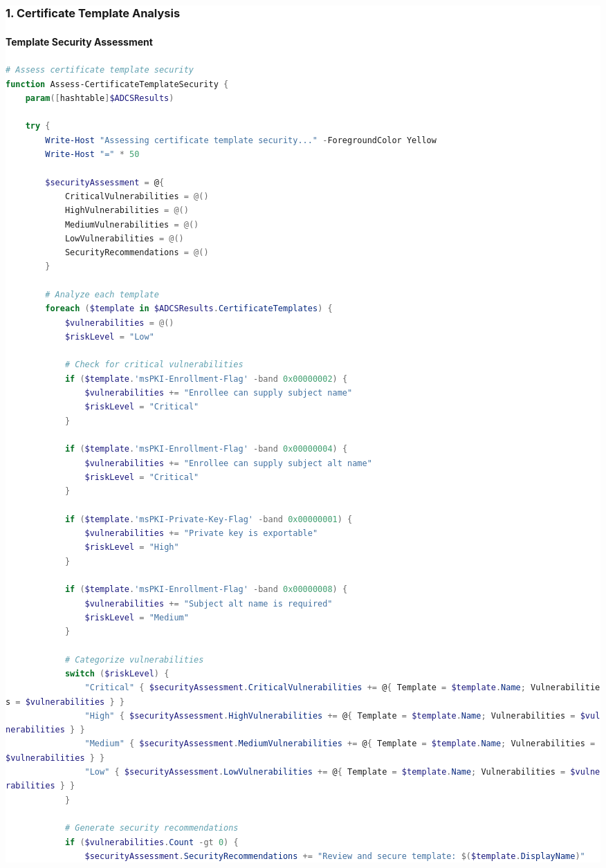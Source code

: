 ### 1. Certificate Template Analysis

#### **Template Security Assessment**
```powershell
# Assess certificate template security
function Assess-CertificateTemplateSecurity {
    param([hashtable]$ADCSResults)
    
    try {
        Write-Host "Assessing certificate template security..." -ForegroundColor Yellow
        Write-Host "=" * 50
        
        $securityAssessment = @{
            CriticalVulnerabilities = @()
            HighVulnerabilities = @()
            MediumVulnerabilities = @()
            LowVulnerabilities = @()
            SecurityRecommendations = @()
        }
        
        # Analyze each template
        foreach ($template in $ADCSResults.CertificateTemplates) {
            $vulnerabilities = @()
            $riskLevel = "Low"
            
            # Check for critical vulnerabilities
            if ($template.'msPKI-Enrollment-Flag' -band 0x00000002) {
                $vulnerabilities += "Enrollee can supply subject name"
                $riskLevel = "Critical"
            }
            
            if ($template.'msPKI-Enrollment-Flag' -band 0x00000004) {
                $vulnerabilities += "Enrollee can supply subject alt name"
                $riskLevel = "Critical"
            }
            
            if ($template.'msPKI-Private-Key-Flag' -band 0x00000001) {
                $vulnerabilities += "Private key is exportable"
                $riskLevel = "High"
            }
            
            if ($template.'msPKI-Enrollment-Flag' -band 0x00000008) {
                $vulnerabilities += "Subject alt name is required"
                $riskLevel = "Medium"
            }
            
            # Categorize vulnerabilities
            switch ($riskLevel) {
                "Critical" { $securityAssessment.CriticalVulnerabilities += @{ Template = $template.Name; Vulnerabilities = $vulnerabilities } }
                "High" { $securityAssessment.HighVulnerabilities += @{ Template = $template.Name; Vulnerabilities = $vulnerabilities } }
                "Medium" { $securityAssessment.MediumVulnerabilities += @{ Template = $template.Name; Vulnerabilities = $vulnerabilities } }
                "Low" { $securityAssessment.LowVulnerabilities += @{ Template = $template.Name; Vulnerabilities = $vulnerabilities } }
            }
            
            # Generate security recommendations
            if ($vulnerabilities.Count -gt 0) {
                $securityAssessment.SecurityRecommendations += "Review and secure template: $($template.DisplayName)"
```